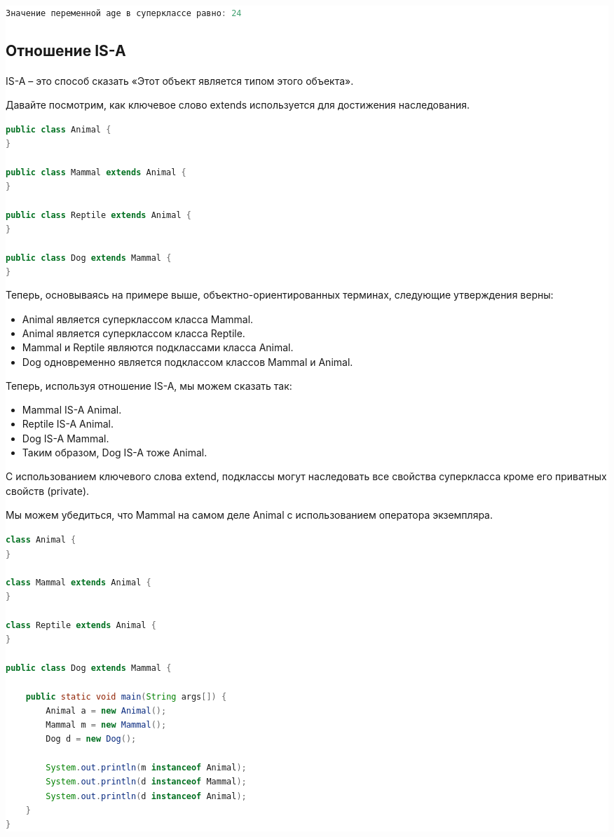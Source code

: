 ```java
Значение переменной age в суперклассе равно: 24
```


## Отношение IS-A

IS-A – это способ сказать «Этот объект является типом этого объекта». 

Давайте посмотрим, как ключевое слово extends используется для достижения наследования.

```java
public class Animal {
}

public class Mammal extends Animal {
}

public class Reptile extends Animal {
}

public class Dog extends Mammal {
}
```
Теперь, основываясь на примере выше, 
объектно-ориентированных терминах, следующие утверждения верны:

- Animal является суперклассом класса Mammal.
- Animal является суперклассом класса Reptile.
- Mammal и Reptile являются подклассами класса Animal.
- Dog одновременно является подклассом классов Mammal и Animal.

Теперь, используя отношение IS-A, мы можем сказать так:

- Mammal IS-A Animal.
- Reptile IS-A Animal.
- Dog IS-A Mammal. 
- Таким образом, Dog IS-A тоже Animal.

С использованием ключевого слова extend, 
подклассы могут наследовать все свойства суперкласса 
кроме его приватных свойств (private).

Мы можем убедиться, что Mammal на самом деле Animal 
с использованием оператора экземпляра.

```java
class Animal {
}

class Mammal extends Animal {
}

class Reptile extends Animal {
}

public class Dog extends Mammal {

    public static void main(String args[]) {
        Animal a = new Animal();
        Mammal m = new Mammal();
        Dog d = new Dog();

        System.out.println(m instanceof Animal);
        System.out.println(d instanceof Mammal);
        System.out.println(d instanceof Animal);
    }
}
```